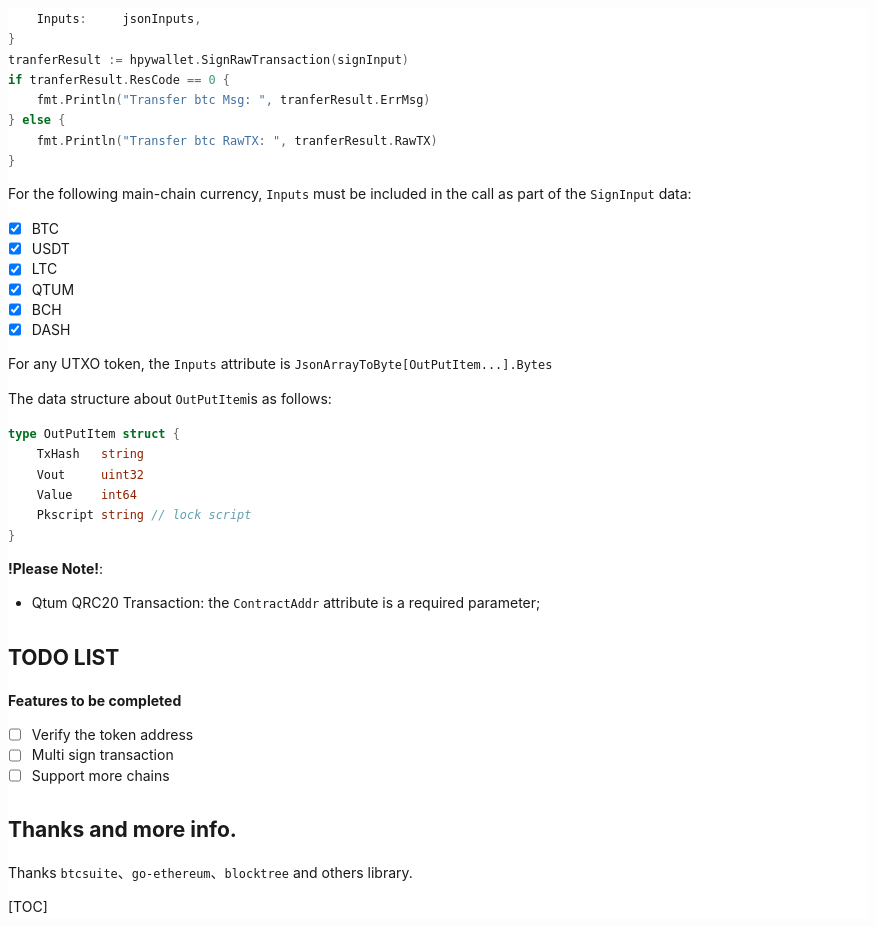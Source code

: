 ```go
	Inputs:     jsonInputs,
}
tranferResult := hpywallet.SignRawTransaction(signInput)
if tranferResult.ResCode == 0 {
	fmt.Println("Transfer btc Msg: ", tranferResult.ErrMsg)
} else {
	fmt.Println("Transfer btc RawTX: ", tranferResult.RawTX)
}
```


For the following main-chain currency, `Inputs` must be included in the call as part of the `SignInput` data:

- [x] BTC
- [x] USDT
- [x] LTC
- [x] QTUM
- [x] BCH
- [x] DASH

For any UTXO token, the `Inputs` attribute is `JsonArrayToByte[OutPutItem...].Bytes`

 The data structure about `OutPutItem`is as follows:

```go
type OutPutItem struct {
	TxHash   string
	Vout     uint32
	Value    int64
	Pkscript string // lock script
}
```

**!Please Note!**:
- Qtum QRC20 Transaction: the `ContractAddr` attribute is a required parameter;

## TODO LIST
**Features to be completed**
- [ ] Verify the token address
- [ ] Multi sign transaction
- [ ] Support more chains

## Thanks and more info.

Thanks `btcsuite`、`go-ethereum`、`blocktree` and others library.

[TOC]
